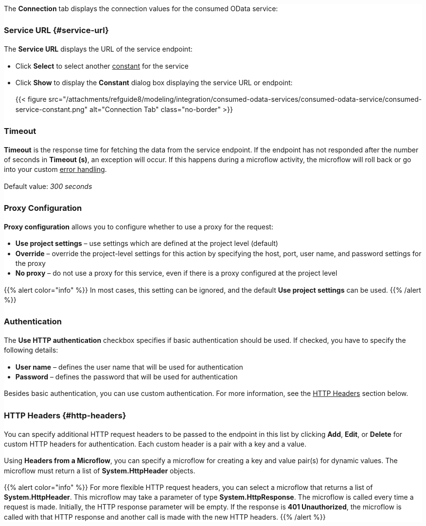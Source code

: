The **Connection** tab displays the connection values for the consumed OData service:

### Service URL {#service-url}

The **Service URL** displays the URL of the service endpoint:

* Click **Select** to select another [constant](/refguide8/constants/) for the service
* Click **Show** to display the **Constant** dialog box displaying the service URL or endpoint:

    {{< figure src="/attachments/refguide8/modeling/integration/consumed-odata-services/consumed-odata-service/consumed-service-constant.png" alt="Connection Tab" class="no-border" >}}

### Timeout

**Timeout** is the response time for fetching the data from the service endpoint. If the endpoint has not responded after the number of seconds in **Timeout (s)**, an exception will occur. If this happens during a microflow activity, the microflow will roll back or go into your custom [error handling](/howto8/logic-business-rules/set-up-error-handling/).

Default value: *300 seconds*

### Proxy Configuration

**Proxy configuration** allows you to configure whether to use a proxy for the request:

* **Use project settings** – use settings which are defined at the project level (default)
* **Override** – override the project-level settings for this action by specifying the host, port, user name, and password settings for the proxy
* **No proxy** – do not use a proxy for this service, even if there is a proxy configured at the project level

{{% alert color="info" %}}
In most cases, this setting can be ignored, and the default **Use project settings** can be used.
{{% /alert %}}

### Authentication

The **Use HTTP authentication** checkbox specifies if basic authentication should be used. If checked, you have to specify the following details:

* **User name** – defines the user name that will be used for authentication
* **Password** – defines the password that will be used for authentication

Besides basic authentication, you can use custom authentication. For more information, see the [HTTP Headers](#http-headers) section below.

### HTTP Headers {#http-headers}

You can specify additional HTTP request headers to be passed to the endpoint in this list by clicking **Add**, **Edit**, or **Delete** for custom HTTP headers for authentication. Each custom header is a pair with a key and a value.

Using **Headers from a Microflow**, you can specify a microflow for creating a key and value pair(s) for dynamic values. The microflow must return a list of **System.HttpHeader** objects.

{{% alert color="info" %}}
For more flexible HTTP request headers, you can select a microflow that returns a list of **System.HttpHeader**. This microflow may take a parameter of type **System.HttpResponse**. The microflow is called every time a request is made. Initially, the HTTP response parameter will be empty. If the response is **401 Unauthorized**, the microflow is called with that HTTP response and another call is made with the new HTTP headers.
{{% /alert %}}

